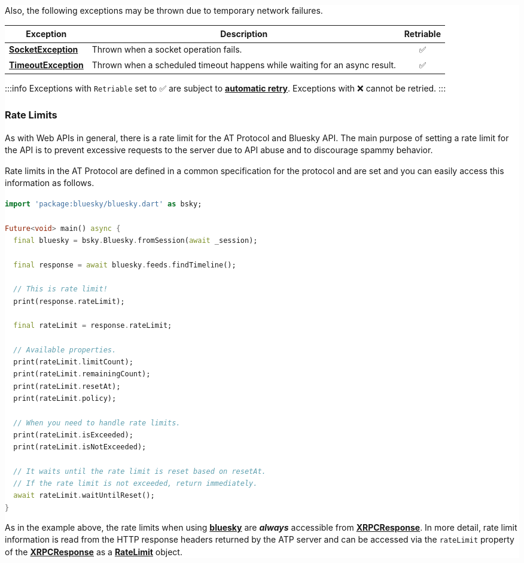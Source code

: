 Also, the following exceptions may be thrown due to temporary network failures.

| Exception                                                                                        | Description                                                                | Retriable |
| ------------------------------------------------------------------------------------------------ | -------------------------------------------------------------------------- | :-------: |
| **[SocketException](https://api.dart.dev/stable/3.0.2/dart-io/SocketException-class.html)**      | Thrown when a socket operation fails.                                      |     ✅     |
| **[TimeoutException](https://api.dart.dev/stable/3.0.2/dart-async/TimeoutException-class.html)** | Thrown when a scheduled timeout happens while waiting for an async result. |     ✅     |

:::info
Exceptions with `Retriable` set to ✅ are subject to **[automatic retry](#advanced-built-in-retry)**. Exceptions with ❌ cannot be retried.
:::

### Rate Limits

As with Web APIs in general, there is a rate limit for the AT Protocol and Bluesky API.
The main purpose of setting a rate limit for the API is to prevent excessive requests to the server due to API abuse and to discourage spammy behavior.

Rate limits in the AT Protocol are defined in a common specification for the protocol and are set and you can easily access this information as follows.

```dart
import 'package:bluesky/bluesky.dart' as bsky;

Future<void> main() async {
  final bluesky = bsky.Bluesky.fromSession(await _session);

  final response = await bluesky.feeds.findTimeline();

  // This is rate limit!
  print(response.rateLimit);

  final rateLimit = response.rateLimit;

  // Available properties.
  print(rateLimit.limitCount);
  print(rateLimit.remainingCount);
  print(rateLimit.resetAt);
  print(rateLimit.policy);

  // When you need to handle rate limits.
  print(rateLimit.isExceeded);
  print(rateLimit.isNotExceeded);

  // It waits until the rate limit is reset based on resetAt.
  // If the rate limit is not exceeded, return immediately.
  await rateLimit.waitUntilReset();
}
```

As in the example above, the rate limits when using **[bluesky](https://pub.dev/packages/bluesky)** are **_always_** accessible from **[XRPCResponse](https://pub.dev/documentation/xrpc/latest/xrpc/XRPCResponse-class.html)**.
In more detail, rate limit information is read from the HTTP response headers returned by the ATP server and can be accessed via the `rateLimit` property of the **[XRPCResponse](https://pub.dev/documentation/xrpc/latest/xrpc/XRPCResponse-class.html)** as a **[RateLimit](https://pub.dev/documentation/xrpc/latest/xrpc/RateLimit-class.html)** object.
